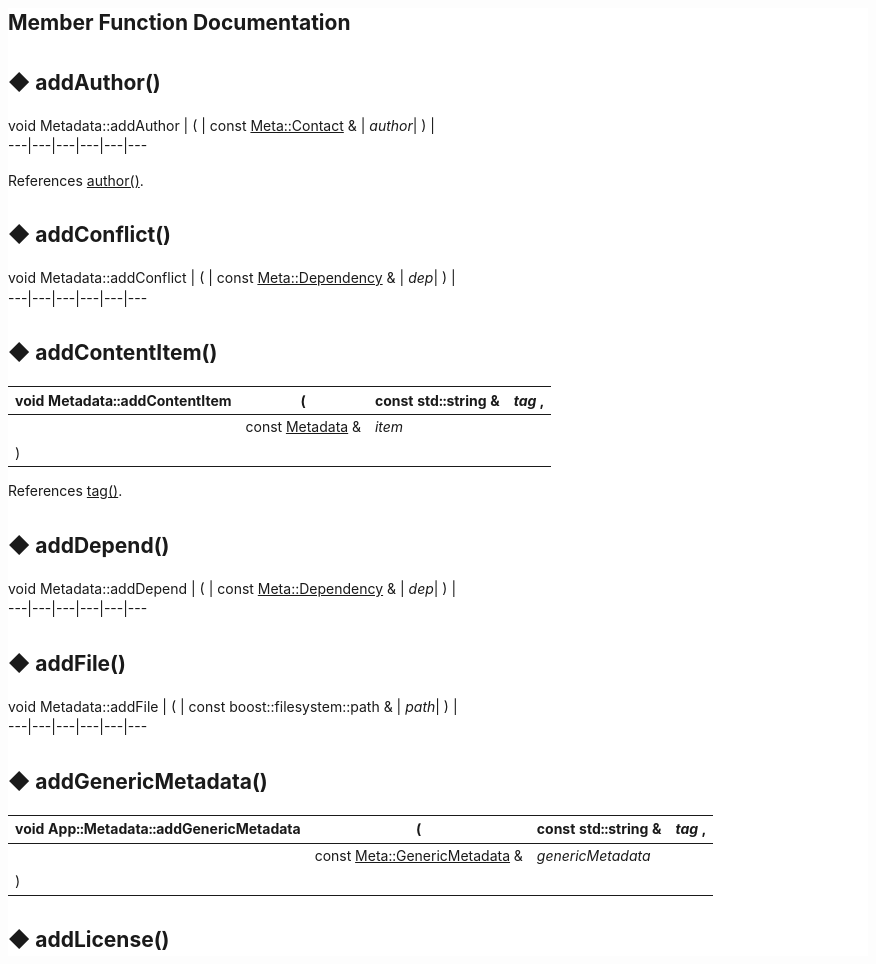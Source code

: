 ## Member Function Documentation

## ◆ addAuthor()

void Metadata::addAuthor  | ( | const [Meta::Contact](../../dc/d04/structApp_1_1Meta_1_1Contact.html) & | _author_| ) |   
---|---|---|---|---|---  
  
References
[author()](../../db/dfe/classApp_1_1Metadata.html#a664cf48813046e7b6a7c45f20fa1f0c3).

## ◆ addConflict()

void Metadata::addConflict  | ( | const [Meta::Dependency](../../d3/d3b/structApp_1_1Meta_1_1Dependency.html) & | _dep_| ) |   
---|---|---|---|---|---  
  
## ◆ addContentItem()

void Metadata::addContentItem  | ( | const std::string & | _tag_ ,   
---|---|---|---  
|  | const [Metadata](../../db/dfe/classApp_1_1Metadata.html) & | _item_  
| ) | |   
  
References
[tag()](../../db/dfe/classApp_1_1Metadata.html#ad94f16a5ea0584d5a2e72b8b5ea6dea5).

## ◆ addDepend()

void Metadata::addDepend  | ( | const [Meta::Dependency](../../d3/d3b/structApp_1_1Meta_1_1Dependency.html) & | _dep_| ) |   
---|---|---|---|---|---  
  
## ◆ addFile()

void Metadata::addFile  | ( | const boost::filesystem::path & | _path_| ) |   
---|---|---|---|---|---  
  
## ◆ addGenericMetadata()

void App::Metadata::addGenericMetadata  | ( | const std::string & | _tag_ ,   
---|---|---|---  
|  | const [Meta::GenericMetadata](../../d9/dc6/structApp_1_1Meta_1_1GenericMetadata.html) & | _genericMetadata_  
| ) | |   
  
## ◆ addLicense()
